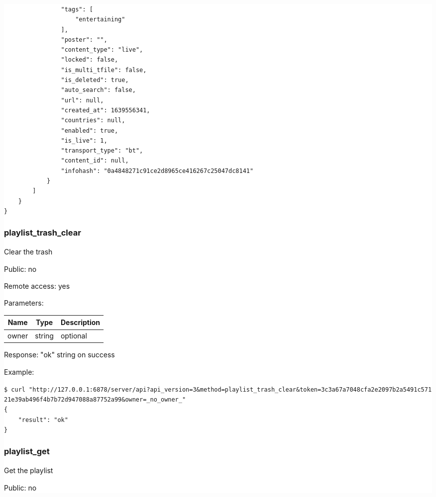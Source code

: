 ```
                "tags": [
                    "entertaining"
                ],
                "poster": "",
                "content_type": "live",
                "locked": false,
                "is_multi_tfile": false,
                "is_deleted": true,
                "auto_search": false,
                "url": null,
                "created_at": 1639556341,
                "countries": null,
                "enabled": true,
                "is_live": 1,
                "transport_type": "bt",
                "content_id": null,
                "infohash": "0a4848271c91ce2d8965ce416267c25047dc8141"
            }
        ]
    }
}
```

### playlist_trash_clear

Clear the trash

Public: no

Remote access: yes

Parameters:

| Name | Type | Description |
| --- | --- | --- |
| owner | string | optional |

Response: "ok" string on success

Example:

```
$ curl "http://127.0.0.1:6878/server/api?api_version=3&method=playlist_trash_clear&token=3c3a67a7048cfa2e2097b2a5491c57121e39ab496f4b7b72d947088a87752a99&owner=_no_owner_"
{
    "result": "ok"
}
```

### playlist_get

Get the playlist

Public: no
